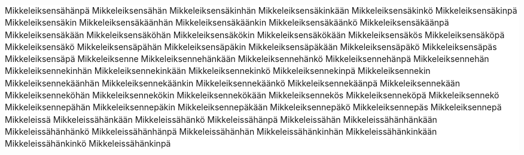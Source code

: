 Mikkeleiksensähänpä
Mikkeleiksensähän
Mikkeleiksensäkinhän
Mikkeleiksensäkinkään
Mikkeleiksensäkinkö
Mikkeleiksensäkinpä
Mikkeleiksensäkin
Mikkeleiksensäkäänhän
Mikkeleiksensäkäänkin
Mikkeleiksensäkäänkö
Mikkeleiksensäkäänpä
Mikkeleiksensäkään
Mikkeleiksensäköhän
Mikkeleiksensäkökin
Mikkeleiksensäkökään
Mikkeleiksensäkös
Mikkeleiksensäköpä
Mikkeleiksensäkö
Mikkeleiksensäpähän
Mikkeleiksensäpäkin
Mikkeleiksensäpäkään
Mikkeleiksensäpäkö
Mikkeleiksensäpäs
Mikkeleiksensäpä
Mikkeleiksenne
Mikkeleiksennehänkään
Mikkeleiksennehänkö
Mikkeleiksennehänpä
Mikkeleiksennehän
Mikkeleiksennekinhän
Mikkeleiksennekinkään
Mikkeleiksennekinkö
Mikkeleiksennekinpä
Mikkeleiksennekin
Mikkeleiksennekäänhän
Mikkeleiksennekäänkin
Mikkeleiksennekäänkö
Mikkeleiksennekäänpä
Mikkeleiksennekään
Mikkeleiksenneköhän
Mikkeleiksennekökin
Mikkeleiksennekökään
Mikkeleiksennekös
Mikkeleiksenneköpä
Mikkeleiksennekö
Mikkeleiksennepähän
Mikkeleiksennepäkin
Mikkeleiksennepäkään
Mikkeleiksennepäkö
Mikkeleiksennepäs
Mikkeleiksennepä
Mikkeleissä
Mikkeleissähänkään
Mikkeleissähänkö
Mikkeleissähänpä
Mikkeleissähän
Mikkeleissähänhänkään
Mikkeleissähänhänkö
Mikkeleissähänhänpä
Mikkeleissähänhän
Mikkeleissähänkinhän
Mikkeleissähänkinkään
Mikkeleissähänkinkö
Mikkeleissähänkinpä